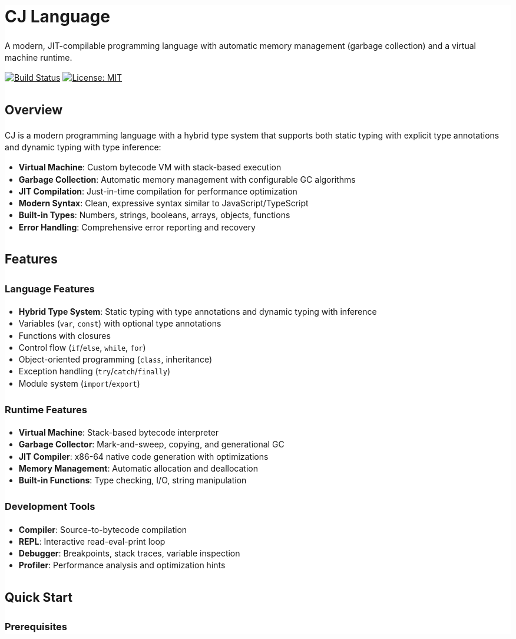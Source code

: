 # CJ Language

A modern, JIT-compilable programming language with automatic memory management (garbage collection) and a virtual machine runtime.

[![Build Status](https://github.com/Flickyyy/Cj/workflows/CI/badge.svg)](https://github.com/Flickyyy/Cj/actions)
[![License: MIT](https://img.shields.io/badge/License-MIT-yellow.svg)](https://opensource.org/licenses/MIT)

## Overview

CJ is a modern programming language with a hybrid type system that supports both static typing with explicit type annotations and dynamic typing with type inference:

- **Virtual Machine**: Custom bytecode VM with stack-based execution
- **Garbage Collection**: Automatic memory management with configurable GC algorithms
- **JIT Compilation**: Just-in-time compilation for performance optimization
- **Modern Syntax**: Clean, expressive syntax similar to JavaScript/TypeScript
- **Built-in Types**: Numbers, strings, booleans, arrays, objects, functions
- **Error Handling**: Comprehensive error reporting and recovery

## Features

### Language Features
- **Hybrid Type System**: Static typing with type annotations and dynamic typing with inference
- Variables (`var`, `const`) with optional type annotations
- Functions with closures
- Control flow (`if`/`else`, `while`, `for`)
- Object-oriented programming (`class`, inheritance)
- Exception handling (`try`/`catch`/`finally`)
- Module system (`import`/`export`)

### Runtime Features
- **Virtual Machine**: Stack-based bytecode interpreter
- **Garbage Collector**: Mark-and-sweep, copying, and generational GC
- **JIT Compiler**: x86-64 native code generation with optimizations
- **Memory Management**: Automatic allocation and deallocation
- **Built-in Functions**: Type checking, I/O, string manipulation

### Development Tools
- **Compiler**: Source-to-bytecode compilation
- **REPL**: Interactive read-eval-print loop
- **Debugger**: Breakpoints, stack traces, variable inspection
- **Profiler**: Performance analysis and optimization hints

## Quick Start

### Prerequisites
